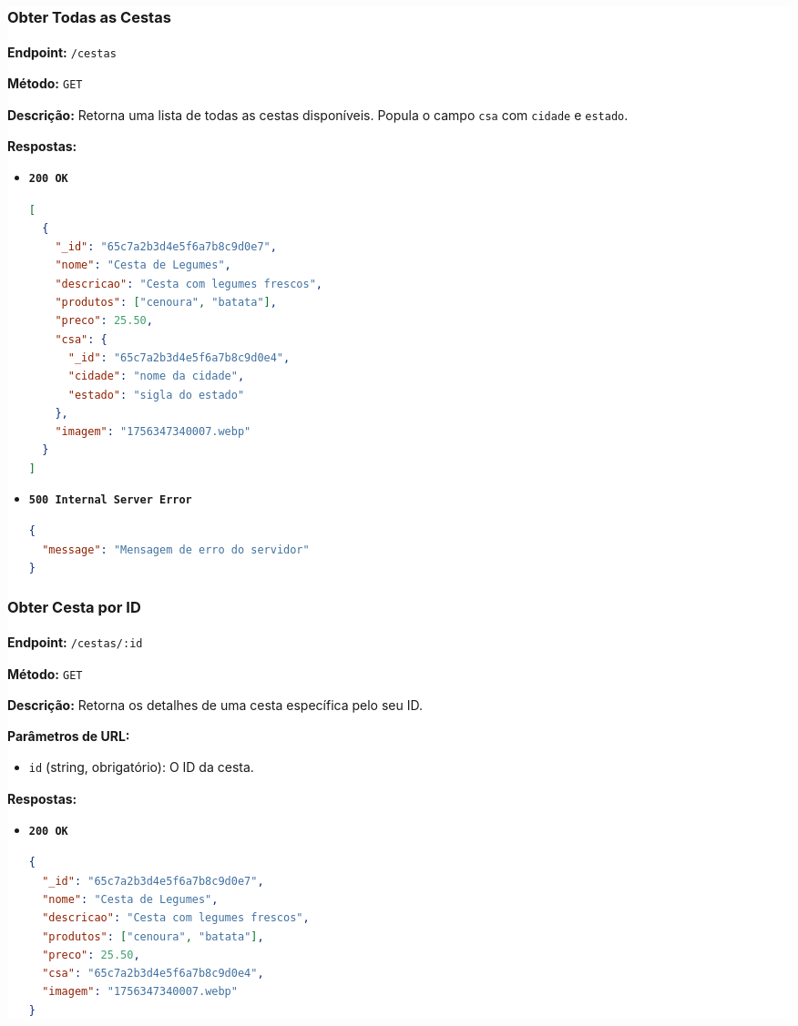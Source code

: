 ### Obter Todas as Cestas

**Endpoint:** `/cestas`

**Método:** `GET`

**Descrição:** Retorna uma lista de todas as cestas disponíveis. Popula o campo `csa` com `cidade` e `estado`.

**Respostas:**

*   **`200 OK`**
    ```json
    [
      {
        "_id": "65c7a2b3d4e5f6a7b8c9d0e7",
        "nome": "Cesta de Legumes",
        "descricao": "Cesta com legumes frescos",
        "produtos": ["cenoura", "batata"],
        "preco": 25.50,
        "csa": {
          "_id": "65c7a2b3d4e5f6a7b8c9d0e4",
          "cidade": "nome da cidade",
          "estado": "sigla do estado"
        },
        "imagem": "1756347340007.webp"
      }
    ]
    ```

*   **`500 Internal Server Error`**
    ```json
    {
      "message": "Mensagem de erro do servidor"
    }
    ```

### Obter Cesta por ID

**Endpoint:** `/cestas/:id`

**Método:** `GET`

**Descrição:** Retorna os detalhes de uma cesta específica pelo seu ID.

**Parâmetros de URL:**

*   `id` (string, obrigatório): O ID da cesta.

**Respostas:**

*   **`200 OK`**
    ```json
    {
      "_id": "65c7a2b3d4e5f6a7b8c9d0e7",
      "nome": "Cesta de Legumes",
      "descricao": "Cesta com legumes frescos",
      "produtos": ["cenoura", "batata"],
      "preco": 25.50,
      "csa": "65c7a2b3d4e5f6a7b8c9d0e4",
      "imagem": "1756347340007.webp"
    }
    ```
